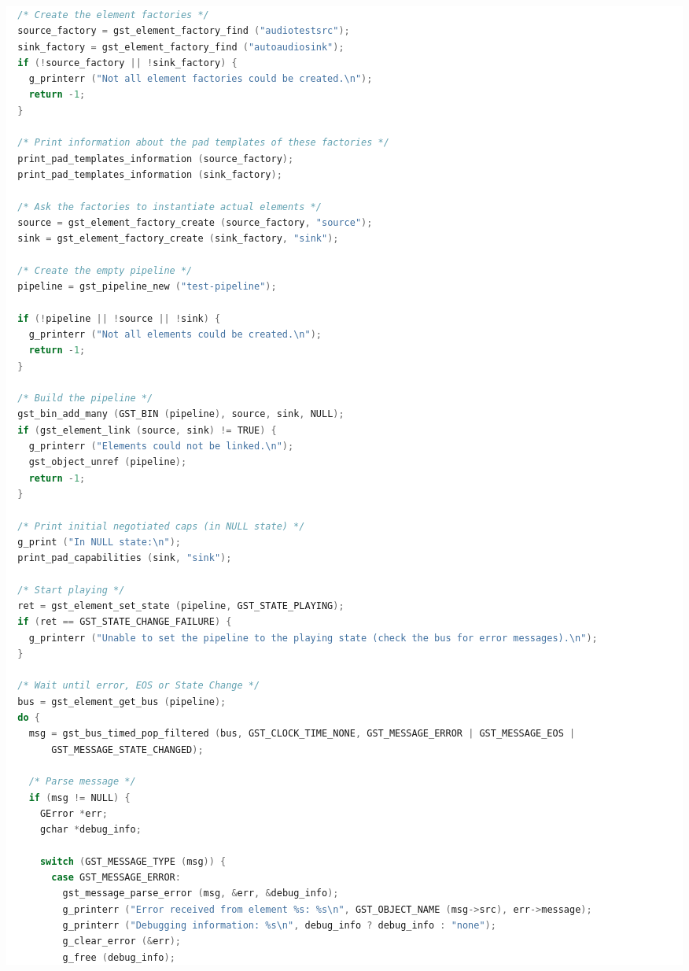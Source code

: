 ``` c
  /* Create the element factories */
  source_factory = gst_element_factory_find ("audiotestsrc");
  sink_factory = gst_element_factory_find ("autoaudiosink");
  if (!source_factory || !sink_factory) {
    g_printerr ("Not all element factories could be created.\n");
    return -1;
  }

  /* Print information about the pad templates of these factories */
  print_pad_templates_information (source_factory);
  print_pad_templates_information (sink_factory);

  /* Ask the factories to instantiate actual elements */
  source = gst_element_factory_create (source_factory, "source");
  sink = gst_element_factory_create (sink_factory, "sink");

  /* Create the empty pipeline */
  pipeline = gst_pipeline_new ("test-pipeline");

  if (!pipeline || !source || !sink) {
    g_printerr ("Not all elements could be created.\n");
    return -1;
  }

  /* Build the pipeline */
  gst_bin_add_many (GST_BIN (pipeline), source, sink, NULL);
  if (gst_element_link (source, sink) != TRUE) {
    g_printerr ("Elements could not be linked.\n");
    gst_object_unref (pipeline);
    return -1;
  }

  /* Print initial negotiated caps (in NULL state) */
  g_print ("In NULL state:\n");
  print_pad_capabilities (sink, "sink");

  /* Start playing */
  ret = gst_element_set_state (pipeline, GST_STATE_PLAYING);
  if (ret == GST_STATE_CHANGE_FAILURE) {
    g_printerr ("Unable to set the pipeline to the playing state (check the bus for error messages).\n");
  }

  /* Wait until error, EOS or State Change */
  bus = gst_element_get_bus (pipeline);
  do {
    msg = gst_bus_timed_pop_filtered (bus, GST_CLOCK_TIME_NONE, GST_MESSAGE_ERROR | GST_MESSAGE_EOS |
        GST_MESSAGE_STATE_CHANGED);

    /* Parse message */
    if (msg != NULL) {
      GError *err;
      gchar *debug_info;

      switch (GST_MESSAGE_TYPE (msg)) {
        case GST_MESSAGE_ERROR:
          gst_message_parse_error (msg, &err, &debug_info);
          g_printerr ("Error received from element %s: %s\n", GST_OBJECT_NAME (msg->src), err->message);
          g_printerr ("Debugging information: %s\n", debug_info ? debug_info : "none");
          g_clear_error (&err);
          g_free (debug_info);
```